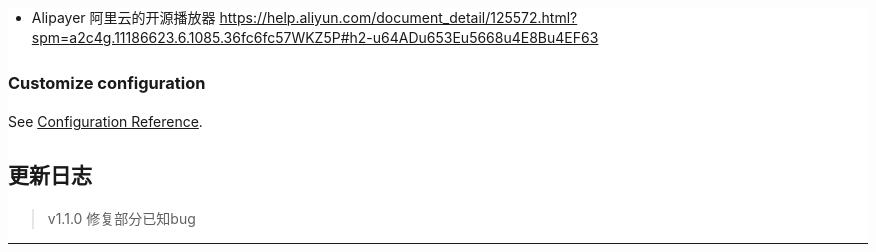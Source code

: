 - Alipayer 阿里云的开源播放器 https://help.aliyun.com/document_detail/125572.html?spm=a2c4g.11186623.6.1085.36fc6fc57WKZ5P#h2-u64ADu653Eu5668u4E8Bu4EF63

### Customize configuration
See [Configuration Reference](https://cli.vuejs.org/config/).

## 更新日志 

> v1.1.0 修复部分已知bug

---



